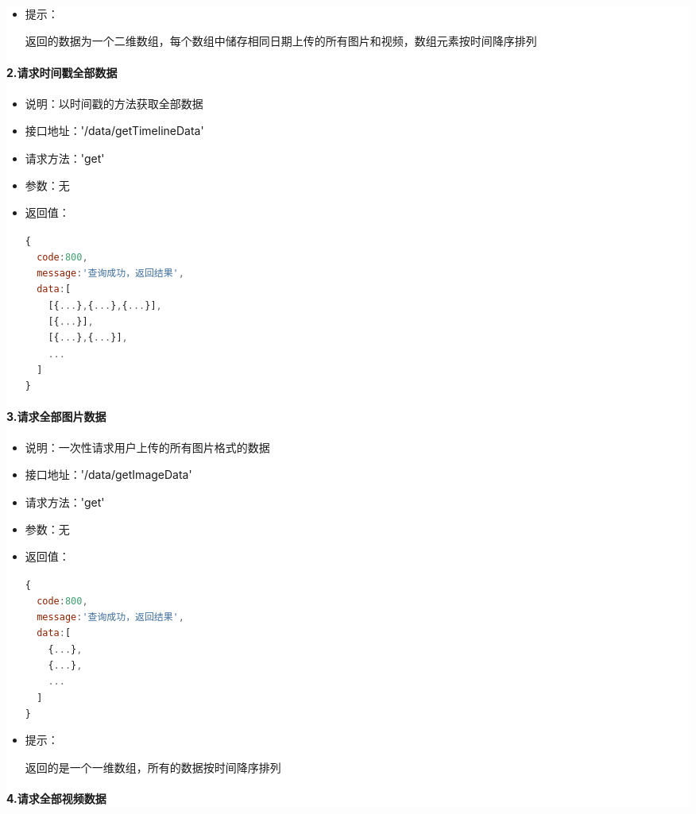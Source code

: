 - 提示：

  返回的数据为一个二维数组，每个数组中储存相同日期上传的所有图片和视频，数组元素按时间降序排列

#### 2.请求时间戳全部数据

- 说明：以时间戳的方法获取全部数据

- 接口地址：'/data/getTimelineData'

- 请求方法：'get'

- 参数：无

- 返回值：

  ```javascript
  {
    code:800,
    message:'查询成功，返回结果',
    data:[
      [{...},{...},{...}],
      [{...}],
      [{...},{...}],
      ...
    ]
  }
  ```

#### 3.请求全部图片数据

- 说明：一次性请求用户上传的所有图片格式的数据

- 接口地址：'/data/getImageData'

- 请求方法：'get'

- 参数：无

- 返回值：

  ```javascript
  {
    code:800,
    message:'查询成功，返回结果',
    data:[
      {...},
      {...},
      ...
    ]
  }
  ```

- 提示：

  返回的是一个一维数组，所有的数据按时间降序排列

#### 4.请求全部视频数据
